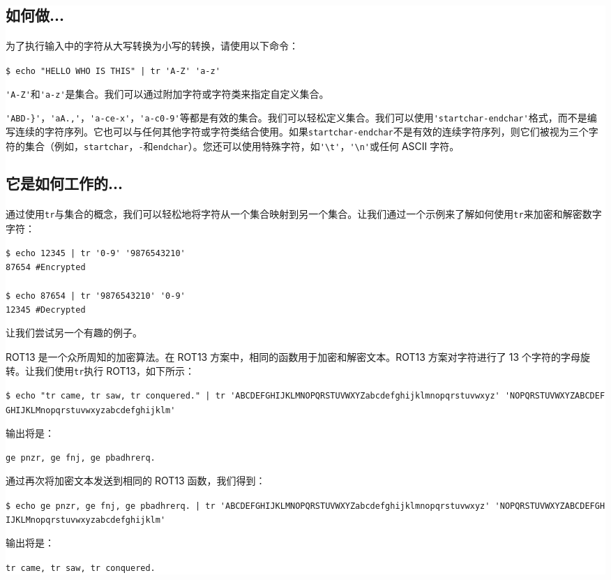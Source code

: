 ## 如何做...

为了执行输入中的字符从大写转换为小写的转换，请使用以下命令：

```
$ echo "HELLO WHO IS THIS" | tr 'A-Z' 'a-z'

```

`'A-Z'`和`'a-z'`是集合。我们可以通过附加字符或字符类来指定自定义集合。

`'ABD-}'`，`'aA.,'`，`'a-ce-x'`，`'a-c0-9'`等都是有效的集合。我们可以轻松定义集合。我们可以使用`'startchar-endchar'`格式，而不是编写连续的字符序列。它也可以与任何其他字符或字符类结合使用。如果`startchar-endchar`不是有效的连续字符序列，则它们被视为三个字符的集合（例如，`startchar`，`-`和`endchar`）。您还可以使用特殊字符，如`'\t'`，`'\n'`或任何 ASCII 字符。

## 它是如何工作的...

通过使用`tr`与集合的概念，我们可以轻松地将字符从一个集合映射到另一个集合。让我们通过一个示例来了解如何使用`tr`来加密和解密数字字符：

```
$ echo 12345 | tr '0-9' '9876543210'
87654 #Encrypted

$ echo 87654 | tr '9876543210' '0-9'
12345 #Decrypted

```

让我们尝试另一个有趣的例子。

ROT13 是一个众所周知的加密算法。在 ROT13 方案中，相同的函数用于加密和解密文本。ROT13 方案对字符进行了 13 个字符的字母旋转。让我们使用`tr`执行 ROT13，如下所示：

```
$ echo "tr came, tr saw, tr conquered." | tr 'ABCDEFGHIJKLMNOPQRSTUVWXYZabcdefghijklmnopqrstuvwxyz' 'NOPQRSTUVWXYZABCDEFGHIJKLMnopqrstuvwxyzabcdefghijklm'

```

输出将是：

```
ge pnzr, ge fnj, ge pbadhrerq.

```

通过再次将加密文本发送到相同的 ROT13 函数，我们得到：

```
$ echo ge pnzr, ge fnj, ge pbadhrerq. | tr 'ABCDEFGHIJKLMNOPQRSTUVWXYZabcdefghijklmnopqrstuvwxyz' 'NOPQRSTUVWXYZABCDEFGHIJKLMnopqrstuvwxyzabcdefghijklm'

```

输出将是：

```
tr came, tr saw, tr conquered.

```
